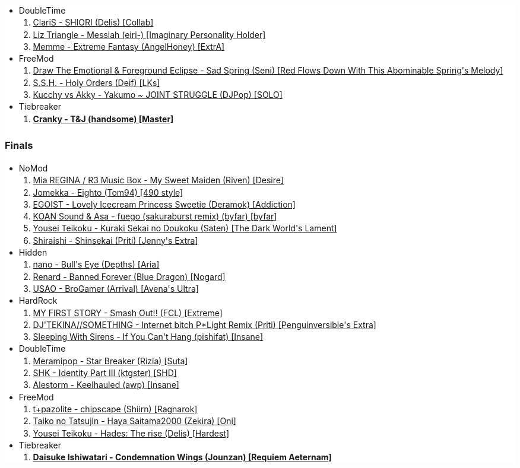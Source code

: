 - DoubleTime
  1. [ClariS - SHIORI (Delis) [Collab]](https://osu.ppy.sh/beatmapsets/692731#osu/1465810)
  2. [Liz Triangle - Messiah (eiri-) [Imaginary Personality Holder]](https://osu.ppy.sh/beatmapsets/793438#osu/1666252)
  3. [Memme - Extreme Fantasy (AngelHoney) [ExtrA]](https://osu.ppy.sh/beatmapsets/49459#osu/152480)
- FreeMod
  1. [Draw The Emotional & Foreground Eclipse - Sad Spring (Seni) [Red Flows Down With This Abominable Spring's Melody]](https://osu.ppy.sh/beatmapsets/571493#osu/1661477)
  2. [S.S.H. - Holy Orders (Deif) [LKs]](https://osu.ppy.sh/beatmapsets/31750#osu/104842)
  3. [Kucchy vs Akky - Yakumo \~ JOINT STRUGGLE (DJPop) [SOLO]](https://osu.ppy.sh/beatmapsets/12909#osu/48098)
- Tiebreaker
  1. **[Cranky - T&J (handsome) [Master]](https://osu.ppy.sh/beatmapsets/752022#osu/1583147)**

### Finals

- NoMod
  1. [Mia REGINA / R3 Music Box - My Sweet Maiden (Riven) [Desire]](https://osu.ppy.sh/beatmapsets/702111#osu/1544643)
  2. [Jomekka - Eighto (Tom94) [490 style]](https://osu.ppy.sh/beatmapsets/43095#osu/135370)
  3. [EGOIST - Lovely Icecream Princess Sweetie (Deramok) [Addiction]](https://osu.ppy.sh/beatmapsets/669232#osu/1415526)
  4. [KOAN Sound & Asa - fuego (sakuraburst remix) (byfar) [byfar]](https://osu.ppy.sh/beatmapsets/725607#osu/1532051)
  5. [Yousei Teikoku - Kuraki Sekai no Doukoku (Saten) [The Dark World's Lament]](https://osu.ppy.sh/beatmapsets/64631#osu/454024)
  6. [Shiraishi - Shinsekai (Priti) [Jenny's Extra]](https://osu.ppy.sh/beatmapsets/131094#osu/330276)
- Hidden
  1. [nano - Bull's Eye (Depths) [Aria]](https://osu.ppy.sh/beatmapsets/376203#osu/823710)
  2. [Renard - Banned Forever (Blue Dragon) [Nogard]](https://osu.ppy.sh/beatmapsets/16349#osu/64267)
  3. [USAO - BroGamer (Arrival) [Avena's Ultra]](https://osu.ppy.sh/beatmapsets/635636#osu/1395749)
- HardRock
  1. [MY FIRST STORY - Smash Out!! (FCL) [Extreme]](https://osu.ppy.sh/beatmapsets/478289#osu/1090928)
  2. [DJ'TEKINA//SOMETHING - Internet bitch P\*Light Remix (Priti) [Penguinversible's Extra]](https://osu.ppy.sh/beatmapsets/296198#osu/727145)
  3. [Sleeping With Sirens - If You Can't Hang (pishifat) [Insane]](https://osu.ppy.sh/beatmapsets/409025#osu/888014)
- DoubleTime
  1. [Meramipop - Star Breaker (Rizia) [Suta]](https://osu.ppy.sh/beatmapsets/296116#osu/665006)
  2. [SHK - Identity Part III (ktgster) [SHD]](https://osu.ppy.sh/beatmapsets/280329#osu/634351)
  3. [Alestorm - Keelhauled (awp) [Insane]](https://osu.ppy.sh/beatmapsets/9215#osu/37318)
- FreeMod
  1. [t+pazolite - chipscape (Shiirn) [Ragnarok]](https://osu.ppy.sh/beatmapsets/27752#osu/95382)
  2. [Taiko no Tatsujin - Haya Saitama2000 (Zekira) [Oni]](https://osu.ppy.sh/beatmapsets/9917#osu/39076)
  3. [Yousei Teikoku - Hades: The rise (Delis) [Hardest]](https://osu.ppy.sh/beatmapsets/662526#osu/1402392)
- Tiebreaker
  1. **[Daisuke Ishiwatari - Condemnation Wings (Jounzan) [Requiem Aeternam]](https://osu.ppy.sh/beatmapsets/605523#osu/1279343)**
